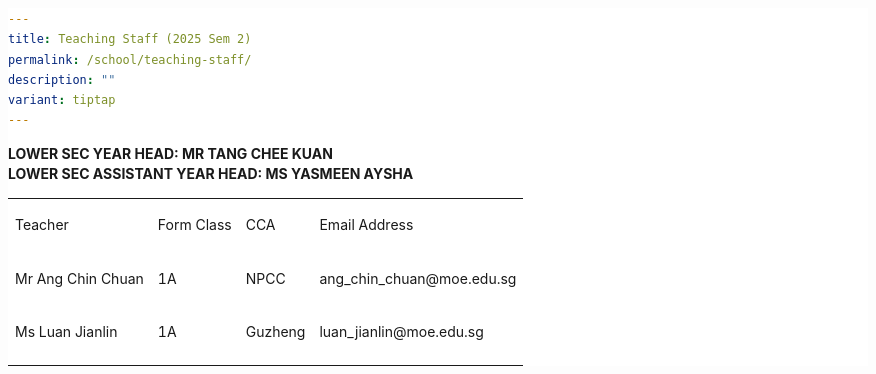 ```yaml
---
title: Teaching Staff (2025 Sem 2)
permalink: /school/teaching-staff/
description: ""
variant: tiptap
---
```

<p><strong>LOWER SEC YEAR HEAD: MR TANG CHEE KUAN </strong>
<br><strong>LOWER SEC ASSISTANT YEAR HEAD: MS YASMEEN AYSHA</strong>
</p>
<table style="minWidth: 100px">
<colgroup>
<col>
<col>
<col>
<col>
</colgroup>
<tbody>
<tr>
<td rowspan="1" colspan="1">
<p>Teacher</p>
</td>
<td rowspan="1" colspan="1">
<p>Form Class</p>
</td>
<td rowspan="1" colspan="1">
<p>CCA</p>
</td>
<td rowspan="1" colspan="1">
<p>Email Address</p>
</td>
</tr>
<tr>
<td rowspan="1" colspan="1">
<p>Mr Ang Chin Chuan</p>
</td>
<td rowspan="1" colspan="1">
<p>1A</p>
</td>
<td rowspan="1" colspan="1">
<p>NPCC</p>
</td>
<td rowspan="1" colspan="1">
<p>ang_chin_chuan@moe.edu.sg</p>
</td>
</tr>
<tr>
<td rowspan="1" colspan="1">
<p>Ms Luan Jianlin</p>
</td>
<td rowspan="1" colspan="1">
<p>1A</p>
</td>
<td rowspan="1" colspan="1">
<p>Guzheng</p>
</td>
<td rowspan="1" colspan="1">
<p>luan_jianlin@moe.edu.sg</p>
</td>
</tr>
<tr>
<td rowspan="1" colspan="1">